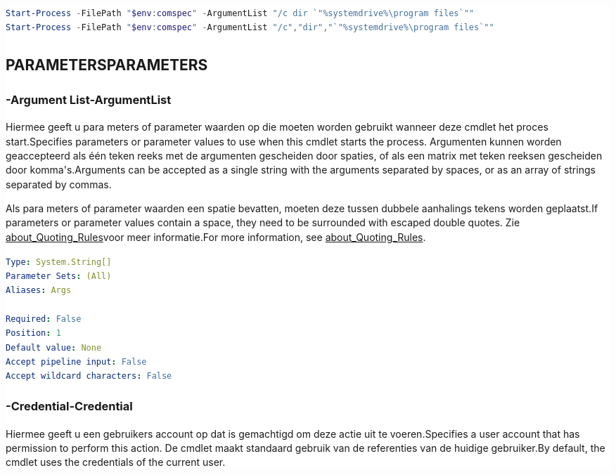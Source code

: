 ```powershell
Start-Process -FilePath "$env:comspec" -ArgumentList "/c dir `"%systemdrive%\program files`""
Start-Process -FilePath "$env:comspec" -ArgumentList "/c","dir","`"%systemdrive%\program files`""
```

## <span data-ttu-id="98536-140">PARAMETERS</span><span class="sxs-lookup"><span data-stu-id="98536-140">PARAMETERS</span></span>

### <span data-ttu-id="98536-141">-Argument List</span><span class="sxs-lookup"><span data-stu-id="98536-141">-ArgumentList</span></span>

<span data-ttu-id="98536-142">Hiermee geeft u para meters of parameter waarden op die moeten worden gebruikt wanneer deze cmdlet het proces start.</span><span class="sxs-lookup"><span data-stu-id="98536-142">Specifies parameters or parameter values to use when this cmdlet starts the process.</span></span> <span data-ttu-id="98536-143">Argumenten kunnen worden geaccepteerd als één teken reeks met de argumenten gescheiden door spaties, of als een matrix met teken reeksen gescheiden door komma's.</span><span class="sxs-lookup"><span data-stu-id="98536-143">Arguments can be accepted as a single string with the arguments separated by spaces, or as an array of strings separated by commas.</span></span>

<span data-ttu-id="98536-144">Als para meters of parameter waarden een spatie bevatten, moeten deze tussen dubbele aanhalings tekens worden geplaatst.</span><span class="sxs-lookup"><span data-stu-id="98536-144">If parameters or parameter values contain a space, they need to be surrounded with escaped double quotes.</span></span> <span data-ttu-id="98536-145">Zie [about_Quoting_Rules](../Microsoft.PowerShell.Core/About/about_Quoting_Rules.md)voor meer informatie.</span><span class="sxs-lookup"><span data-stu-id="98536-145">For more information, see [about_Quoting_Rules](../Microsoft.PowerShell.Core/About/about_Quoting_Rules.md).</span></span>

```yaml
Type: System.String[]
Parameter Sets: (All)
Aliases: Args

Required: False
Position: 1
Default value: None
Accept pipeline input: False
Accept wildcard characters: False
```

### <span data-ttu-id="98536-146">-Credential</span><span class="sxs-lookup"><span data-stu-id="98536-146">-Credential</span></span>

<span data-ttu-id="98536-147">Hiermee geeft u een gebruikers account op dat is gemachtigd om deze actie uit te voeren.</span><span class="sxs-lookup"><span data-stu-id="98536-147">Specifies a user account that has permission to perform this action.</span></span> <span data-ttu-id="98536-148">De cmdlet maakt standaard gebruik van de referenties van de huidige gebruiker.</span><span class="sxs-lookup"><span data-stu-id="98536-148">By default, the cmdlet uses the credentials of the current user.</span></span>
